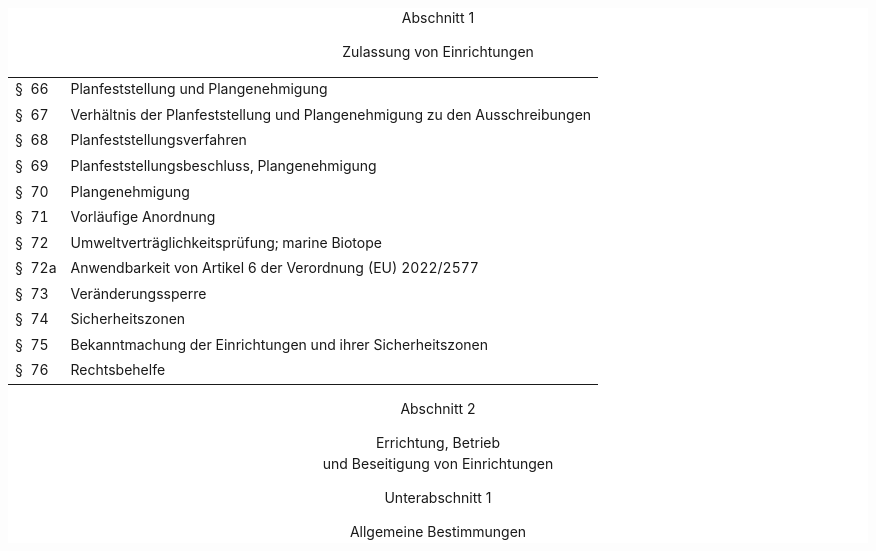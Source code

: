 <div class="S1" style="text-align:center;">

Abschnitt 1

</div>

<div class="S1" style="text-align:center;">

Zulassung von Einrichtungen

</div>

|        |                                                                            |
| :----- | -------------------------------------------------------------------------- |
| §  66  | Planfeststellung und Plangenehmigung                                       |
| §  67  | Verhältnis der Planfeststellung und Plangenehmigung zu den Ausschreibungen |
| §  68  | Planfeststellungsverfahren                                                 |
| §  69  | Planfeststellungsbeschluss, Plangenehmigung                                |
| §  70  | Plangenehmigung                                                            |
| §  71  | Vorläufige Anordnung                                                       |
| §  72  | Umweltverträglichkeitsprüfung; marine Biotope                              |
| §  72a | Anwendbarkeit von Artikel 6 der Verordnung (EU) 2022/2577                  |
| §  73  | Veränderungssperre                                                         |
| §  74  | Sicherheitszonen                                                           |
| §  75  | Bekanntmachung der Einrichtungen und ihrer Sicherheitszonen                |
| §  76  | Rechtsbehelfe                                                              |

<div class="S1" style="text-align:center;">

Abschnitt 2

</div>

<div class="S1" style="text-align:center;">

Errichtung, Betrieb  
und Beseitigung von Einrichtungen

</div>

<div class="S0" style="text-align:center;">

Unterabschnitt 1

</div>

<div class="S0" style="text-align:center;">

Allgemeine Bestimmungen

</div>
